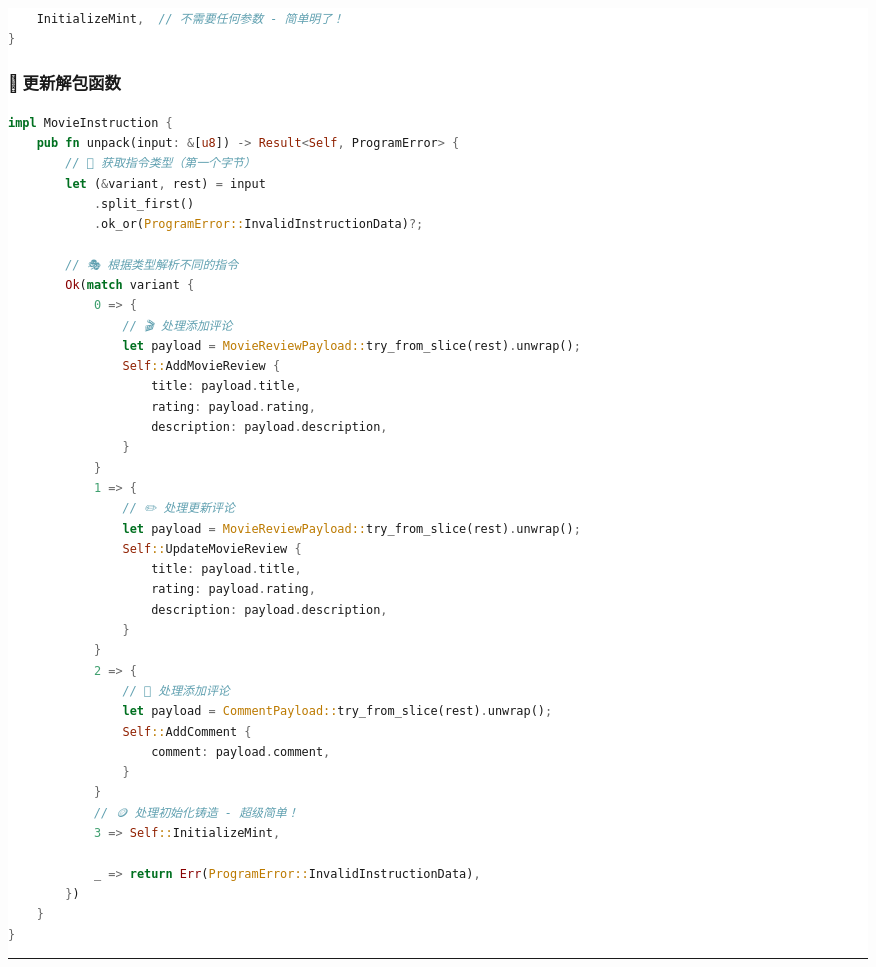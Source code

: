 ```rust
    InitializeMint,  // 不需要任何参数 - 简单明了！
}
```

### 🔄 更新解包函数

```rust
impl MovieInstruction {
    pub fn unpack(input: &[u8]) -> Result<Self, ProgramError> {
        // 🎯 获取指令类型（第一个字节）
        let (&variant, rest) = input
            .split_first()
            .ok_or(ProgramError::InvalidInstructionData)?;

        // 🎭 根据类型解析不同的指令
        Ok(match variant {
            0 => {
                // 🎬 处理添加评论
                let payload = MovieReviewPayload::try_from_slice(rest).unwrap();
                Self::AddMovieReview {
                    title: payload.title,
                    rating: payload.rating,
                    description: payload.description,
                }
            }
            1 => {
                // ✏️ 处理更新评论
                let payload = MovieReviewPayload::try_from_slice(rest).unwrap();
                Self::UpdateMovieReview {
                    title: payload.title,
                    rating: payload.rating,
                    description: payload.description,
                }
            }
            2 => {
                // 💬 处理添加评论
                let payload = CommentPayload::try_from_slice(rest).unwrap();
                Self::AddComment {
                    comment: payload.comment,
                }
            }
            // 🪙 处理初始化铸造 - 超级简单！
            3 => Self::InitializeMint,

            _ => return Err(ProgramError::InvalidInstructionData),
        })
    }
}
```

---
